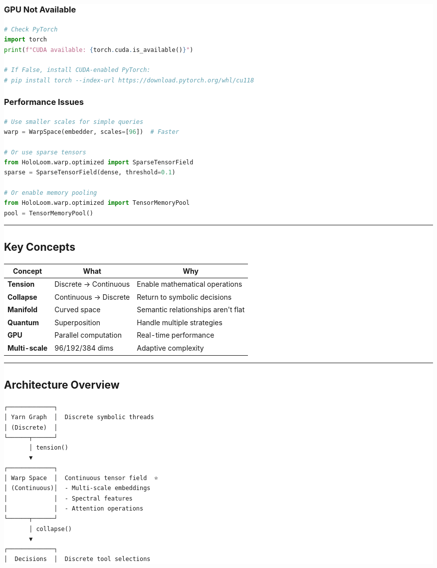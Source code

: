 ### GPU Not Available

```python
# Check PyTorch
import torch
print(f"CUDA available: {torch.cuda.is_available()}")

# If False, install CUDA-enabled PyTorch:
# pip install torch --index-url https://download.pytorch.org/whl/cu118
```

### Performance Issues

```python
# Use smaller scales for simple queries
warp = WarpSpace(embedder, scales=[96])  # Faster

# Or use sparse tensors
from HoloLoom.warp.optimized import SparseTensorField
sparse = SparseTensorField(dense, threshold=0.1)

# Or enable memory pooling
from HoloLoom.warp.optimized import TensorMemoryPool
pool = TensorMemoryPool()
```

---

## Key Concepts

| Concept | What | Why |
|---------|------|-----|
| **Tension** | Discrete → Continuous | Enable mathematical operations |
| **Collapse** | Continuous → Discrete | Return to symbolic decisions |
| **Manifold** | Curved space | Semantic relationships aren't flat |
| **Quantum** | Superposition | Handle multiple strategies |
| **GPU** | Parallel computation | Real-time performance |
| **Multi-scale** | 96/192/384 dims | Adaptive complexity |

---

## Architecture Overview

```
┌─────────────┐
│ Yarn Graph  │  Discrete symbolic threads
│ (Discrete)  │
└──────┬──────┘
       │ tension()
       ▼
┌─────────────┐
│ Warp Space  │  Continuous tensor field  ⭐
│ (Continuous)│  - Multi-scale embeddings
│             │  - Spectral features
│             │  - Attention operations
└──────┬──────┘
       │ collapse()
       ▼
┌─────────────┐
│  Decisions  │  Discrete tool selections
```